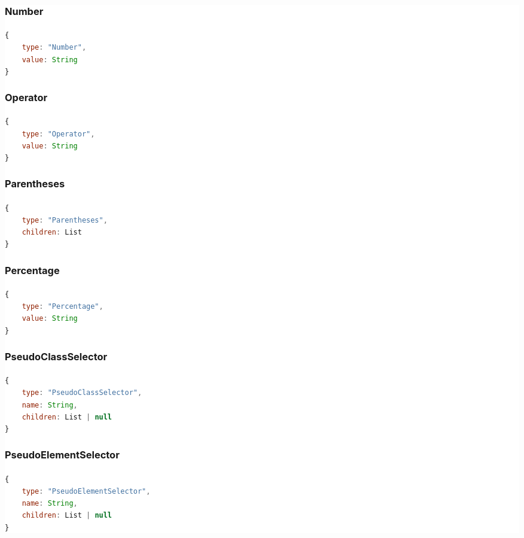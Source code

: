 ### Number

```js
{
    type: "Number",
    value: String
}
```

### Operator

```js
{
    type: "Operator",
    value: String
}
```

### Parentheses

```js
{
    type: "Parentheses",
    children: List
}
```

### Percentage

```js
{
    type: "Percentage",
    value: String
}
```

### PseudoClassSelector

```js
{
    type: "PseudoClassSelector",
    name: String,
    children: List | null
}
```

### PseudoElementSelector

```js
{
    type: "PseudoElementSelector",
    name: String,
    children: List | null
}
```
